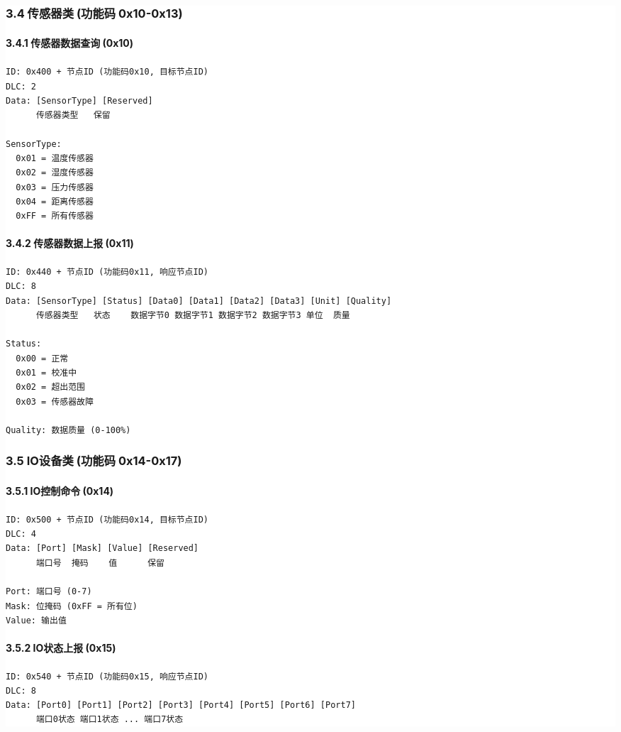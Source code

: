 ### 3.4 传感器类 (功能码 0x10-0x13)

#### 3.4.1 传感器数据查询 (0x10)
```
ID: 0x400 + 节点ID (功能码0x10, 目标节点ID)
DLC: 2
Data: [SensorType] [Reserved]
      传感器类型   保留
      
SensorType:
  0x01 = 温度传感器
  0x02 = 湿度传感器
  0x03 = 压力传感器
  0x04 = 距离传感器
  0xFF = 所有传感器
```

#### 3.4.2 传感器数据上报 (0x11)
```
ID: 0x440 + 节点ID (功能码0x11, 响应节点ID)
DLC: 8
Data: [SensorType] [Status] [Data0] [Data1] [Data2] [Data3] [Unit] [Quality]
      传感器类型   状态    数据字节0 数据字节1 数据字节2 数据字节3 单位  质量

Status:
  0x00 = 正常
  0x01 = 校准中
  0x02 = 超出范围
  0x03 = 传感器故障
  
Quality: 数据质量 (0-100%)
```

### 3.5 IO设备类 (功能码 0x14-0x17)

#### 3.5.1 IO控制命令 (0x14)
```
ID: 0x500 + 节点ID (功能码0x14, 目标节点ID)
DLC: 4
Data: [Port] [Mask] [Value] [Reserved]
      端口号  掩码    值      保留
      
Port: 端口号 (0-7)
Mask: 位掩码 (0xFF = 所有位)
Value: 输出值
```

#### 3.5.2 IO状态上报 (0x15)
```
ID: 0x540 + 节点ID (功能码0x15, 响应节点ID)
DLC: 8
Data: [Port0] [Port1] [Port2] [Port3] [Port4] [Port5] [Port6] [Port7]
      端口0状态 端口1状态 ... 端口7状态
```
